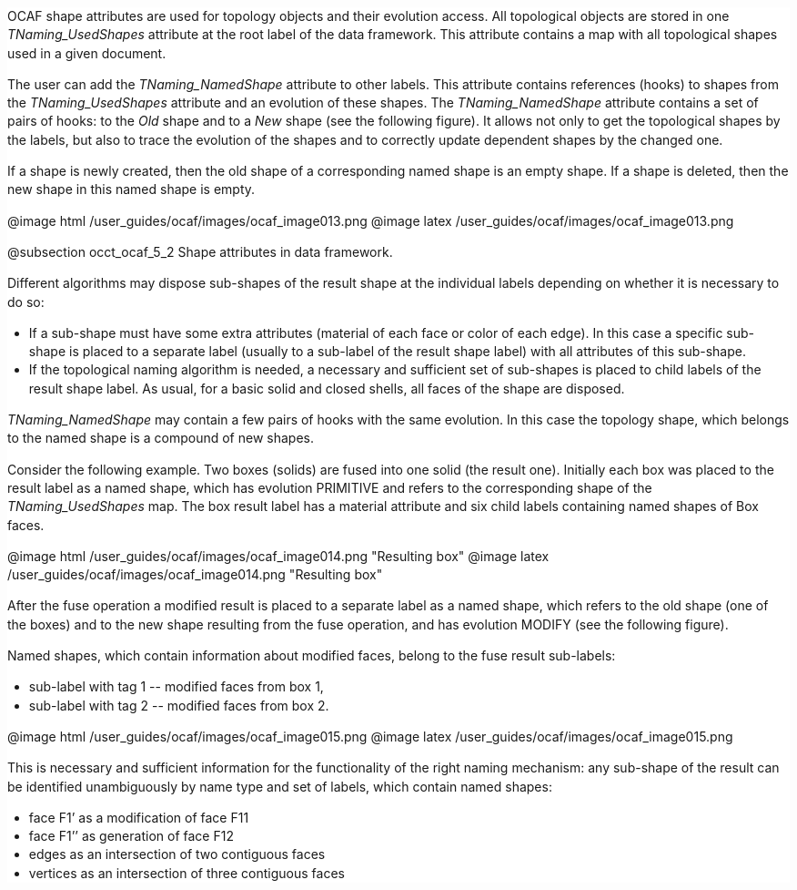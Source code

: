 OCAF shape attributes are used for topology objects and their evolution access. All topological objects are stored in one *TNaming_UsedShapes* attribute at the root label of the data framework. This attribute contains a map with all topological shapes used in a given document. 

The user can add the *TNaming_NamedShape* attribute to other labels. This attribute contains references (hooks) to shapes from the *TNaming_UsedShapes* attribute and an evolution of these shapes. The *TNaming_NamedShape* attribute contains a set of pairs of hooks: to the *Old* shape and to a *New* shape (see the following figure). It allows not only to get the topological shapes by the labels, but also to trace the evolution of the shapes and to correctly update dependent shapes by the changed one. 

If a shape is newly created, then the old shape of a corresponding named shape is an empty shape. If a shape is deleted, then the new shape in this named shape is empty. 

@image html /user_guides/ocaf/images/ocaf_image013.png
@image latex /user_guides/ocaf/images/ocaf_image013.png

@subsection occt_ocaf_5_2 Shape attributes in data framework. 

Different algorithms may dispose sub-shapes of the result shape at the individual labels depending on whether it is necessary to do so: 

* If a sub-shape must have some extra attributes (material of each face or color of each edge). In this case a specific sub-shape is placed to a separate label (usually to a sub-label of the result shape label) with all attributes of this sub-shape.
* If the topological naming algorithm is needed, a necessary and sufficient set of sub-shapes is placed to child labels of the result shape label. As usual, for a basic solid and closed shells, all faces of the shape are disposed.

*TNaming_NamedShape* may contain a few pairs of hooks with the same evolution. In this case the topology shape, which belongs to the named shape is a compound of new shapes. 

Consider the following example. Two boxes (solids) are fused into one solid (the result one). Initially each box was placed to the result label as a named shape, which has evolution PRIMITIVE and refers to the corresponding shape of the *TNaming_UsedShapes* map. The box result label has a material attribute and six child labels containing named shapes of Box faces. 

@image html /user_guides/ocaf/images/ocaf_image014.png "Resulting box"
@image latex /user_guides/ocaf/images/ocaf_image014.png "Resulting box"

After the fuse operation a modified result is placed to a separate label as a named shape, which refers to the old shape (one of the boxes) and to the new shape resulting from the fuse operation, and has evolution MODIFY (see the following figure). 

Named shapes, which contain information about modified faces, belong to the fuse result sub-labels: 
* sub-label with tag 1 -- modified faces from box 1, 
* sub-label with tag 2 -- modified faces from box 2. 

@image html /user_guides/ocaf/images/ocaf_image015.png
@image latex /user_guides/ocaf/images/ocaf_image015.png

This is necessary and sufficient information for the functionality of the right naming mechanism: any sub-shape of the result can be identified unambiguously by name type and set of labels, which contain named shapes: 

  * face F1’ as a modification of face F11  
  * face F1’’ as generation of face F12 
  * edges as an intersection of two contiguous faces
  * vertices as an intersection of three contiguous faces
